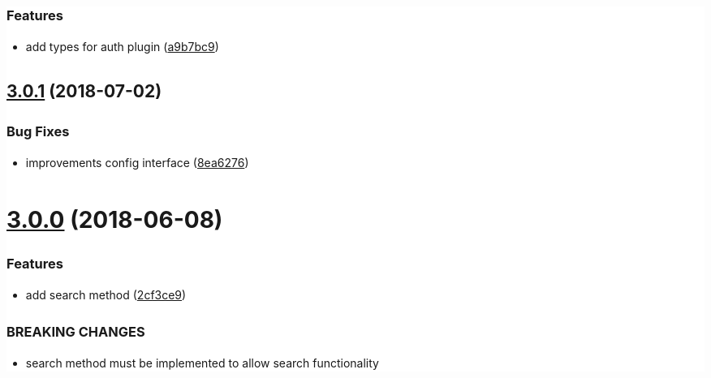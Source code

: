 
### Features

* add types for auth plugin ([a9b7bc9](https://github.com/verdaccio/flow-types/commit/a9b7bc9))



<a name="3.0.1"></a>
## [3.0.1](https://github.com/verdaccio/flow-types/compare/v3.0.0...v3.0.1) (2018-07-02)


### Bug Fixes

* improvements config interface ([8ea6276](https://github.com/verdaccio/flow-types/commit/8ea6276))



<a name="3.0.0"></a>
# [3.0.0](https://github.com/verdaccio/flow-types/compare/v2.2.2...v3.0.0) (2018-06-08)


### Features

* add search method ([2cf3ce9](https://github.com/verdaccio/flow-types/commit/2cf3ce9))


### BREAKING CHANGES

* search method must be implemented to allow search functionality

